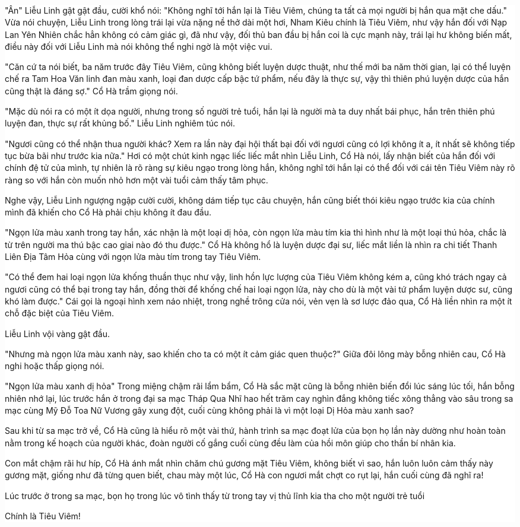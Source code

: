 "Ân" Liễu Linh gật gật đầu, cười khổ nói: "Không nghĩ tới hắn lại là Tiêu Viêm, chúng ta tất cả mọi người bị hắn qua mặt che dấu." Vừa nói chuyện, Liễu Linh trong lòng trái lại vừa nặng nề thở dài một hơi, Nham Kiêu chính là Tiêu Viêm, như vậy hắn đối với Nạp Lan Yên Nhiên chắc hẳn không có cảm giác gì, đã như vậy, đối thủ ban đầu bị hắn coi là cực mạnh này, trái lại hư không biến mất, điều này đối với Liễu Linh mà nói không thể nghi ngờ là một việc vui.

"Căn cứ ta nói biết, ba năm trước đây Tiêu Viêm, cũng không biết luyện dược thuật, như thế mới ba năm thời gian, lại có thể luyện chế ra Tam Hoa Văn linh đan màu xanh, loại đan dược cấp bậc tứ phẩm, nếu đây là thực sự, vậy thì thiên phú luyện dược của hắn cũng thật là đáng sợ." Cổ Hà trầm giọng nói.

"Mặc dù nói ra có một ít dọa người, nhưng trong số người trẻ tuổi, hắn lại là người mà ta duy nhất bái phục, hắn trên thiên phú luyện đan, thực sự rất khủng bố." Liễu Linh nghiêm túc nói.

"Ngươi cũng có thể nhận thua người khác? Xem ra lần này đại hội thất bại đối với ngươi cũng có lợi không ít a, ít nhất sẽ không tiếp tục bừa bãi như trước kia nữa." Hơi có một chút kinh ngạc liếc liếc mắt nhìn Liễu Linh, Cổ Hà nói, lấy nhận biết của hắn đối với chính đệ tử của mình, tự nhiên là rõ ràng sự kiêu ngạo trong lòng hắn, không nghĩ tới hắn lại có thể đối với cái tên Tiêu Viêm này rõ ràng so với hắn còn muốn nhỏ hơn một vài tuổi cảm thấy tâm phục.

Nghe vậy, Liễu Linh ngượng ngập cười cười, không dám tiếp tục câu chuyện, hắn cũng biết thói kiêu ngạo trước kia của chính mình đã khiến cho Cổ Hà phải chịu không ít đau đầu.

"Ngọn lửa màu xanh trong tay hắn, xác nhận là một loại dị hỏa, còn ngọn lửa màu tím kia thì hình như là một loại thú hỏa, chắc là từ trên người ma thú bậc cao giai nào đó thu được." Cổ Hà không hổ là luyện dược đại sư, liếc mắt liền là nhìn ra chi tiết Thanh Liên Địa Tâm Hỏa cùng với ngọn lửa màu tím trong tay Tiêu Viêm.

"Có thể đem hai loại ngọn lửa khống thuần thục như vậy, linh hồn lực lượng của Tiêu Viêm không kém a, cũng khó trách ngay cả ngươi cũng có thể bại trong tay hắn, đồng thời để khống chế hai loại ngọn lửa, này cho dù là một vài tứ phẩm luyện dược sư, cũng khó làm được." Cái gọi là ngoại hình xem náo nhiệt, trong nghề trông cửa nói, vẻn vẹn là sơ lược đảo qua, Cổ Hà liền nhìn ra một ít chỗ đặc biệt của Tiêu Viêm.

Liễu Linh vội vàng gật đầu.

"Nhưng mà ngọn lửa màu xanh này, sao khiến cho ta có một ít cảm giác quen thuộc?" Giữa đôi lông mày bỗng nhiên cau, Cổ Hà nghi hoặc thấp giọng nói.

"Ngọn lửa màu xanh dị hỏa" Trong miệng chậm rãi lẩm bẩm, Cổ Hà sắc mặt cũng là bỗng nhiên biến đổi lúc sáng lúc tối, hắn bỗng nhiên nhớ lại, lúc trước hắn ở trong đại sa mạc Tháp Qua Nhĩ hao hết trăm cay nghìn đắng không tiếc xông thẳng vào sâu trong sa mạc cùng Mỹ Đỗ Toa Nữ Vương gây xung đột, cuối cùng không phải là vì một loại Dị Hỏa màu xanh sao?

Sau khi từ sa mạc trở về, Cổ Hà cũng là hiểu rõ một vài thứ, hành trình sa mạc đoạt lửa của bọn họ lần này dường như hoàn toàn nằm trong kế hoạch của người khác, đoàn người cố gắng cuối cùng đều làm của hồi môn giúp cho thần bí nhân kia.

Con mắt chậm rãi hư híp, Cổ Hà ánh mắt nhìn chăm chú gương mặt Tiêu Viêm, không biết vì sao, hắn luôn luôn cảm thấy này gương mặt, giống như đã từng quen biết, chau mày một lúc, Cổ Hà con ngươi mắt chợt co rụt lại, hắn cuối cùng đã nghĩ ra!

Lúc trước ở trong sa mạc, bọn họ trong lúc vô tình thấy từ trong tay vị thủ lĩnh kia tha cho một người trẻ tuổi

Chính là Tiêu Viêm!
